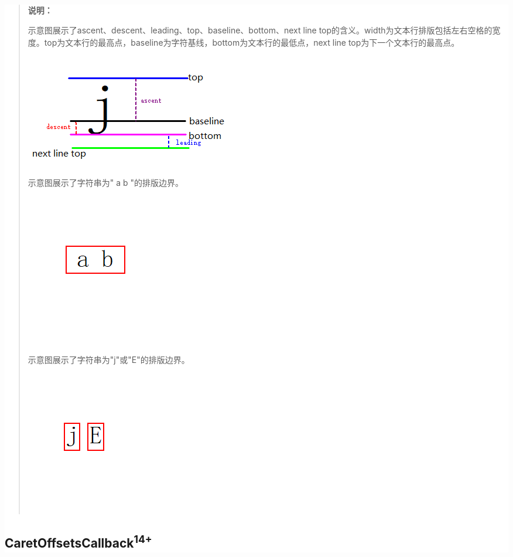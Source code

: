 >**说明：**
>
>示意图展示了ascent、descent、leading、top、baseline、bottom、next line top的含义。width为文本行排版包括左右空格的宽度。top为文本行的最高点，baseline为字符基线，bottom为文本行的最低点，next line top为下一个文本行的最高点。
>
>![zh-ch_image_Typographic.png](figures/zh-ch_image_Typographic.png)
>
>示意图展示了字符串为" a b "的排版边界。
>
>![zh-ch_image_TypographicBounds.png](figures/zh-ch_image_TypographicBounds.png)
>
>示意图展示了字符串为"j"或"E"的排版边界。
>
>![zh-ch_image_TypographicBounds_Character.png](figures/zh-ch_image_TypographicBounds_Character.png)

## CaretOffsetsCallback<sup>14+</sup>
